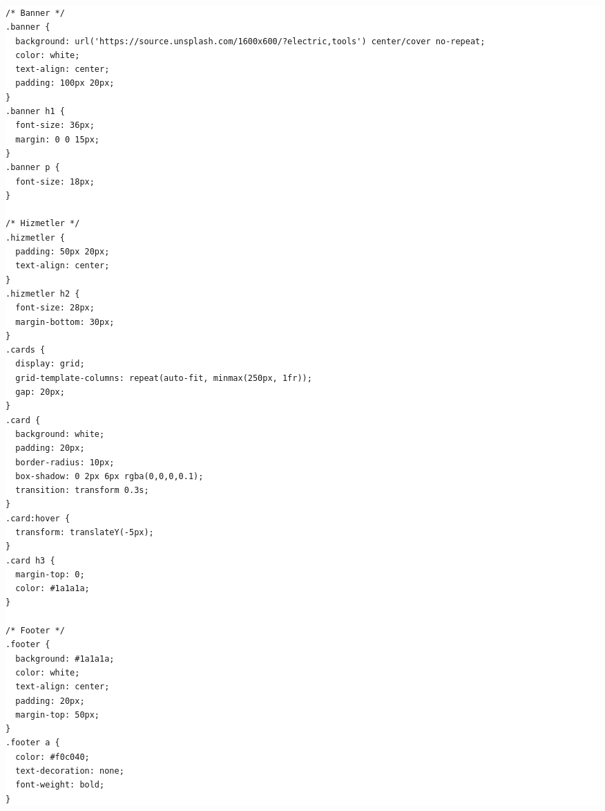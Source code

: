     /* Banner */
    .banner {
      background: url('https://source.unsplash.com/1600x600/?electric,tools') center/cover no-repeat;
      color: white;
      text-align: center;
      padding: 100px 20px;
    }
    .banner h1 {
      font-size: 36px;
      margin: 0 0 15px;
    }
    .banner p {
      font-size: 18px;
    }

    /* Hizmetler */
    .hizmetler {
      padding: 50px 20px;
      text-align: center;
    }
    .hizmetler h2 {
      font-size: 28px;
      margin-bottom: 30px;
    }
    .cards {
      display: grid;
      grid-template-columns: repeat(auto-fit, minmax(250px, 1fr));
      gap: 20px;
    }
    .card {
      background: white;
      padding: 20px;
      border-radius: 10px;
      box-shadow: 0 2px 6px rgba(0,0,0,0.1);
      transition: transform 0.3s;
    }
    .card:hover {
      transform: translateY(-5px);
    }
    .card h3 {
      margin-top: 0;
      color: #1a1a1a;
    }

    /* Footer */
    .footer {
      background: #1a1a1a;
      color: white;
      text-align: center;
      padding: 20px;
      margin-top: 50px;
    }
    .footer a {
      color: #f0c040;
      text-decoration: none;
      font-weight: bold;
    }
